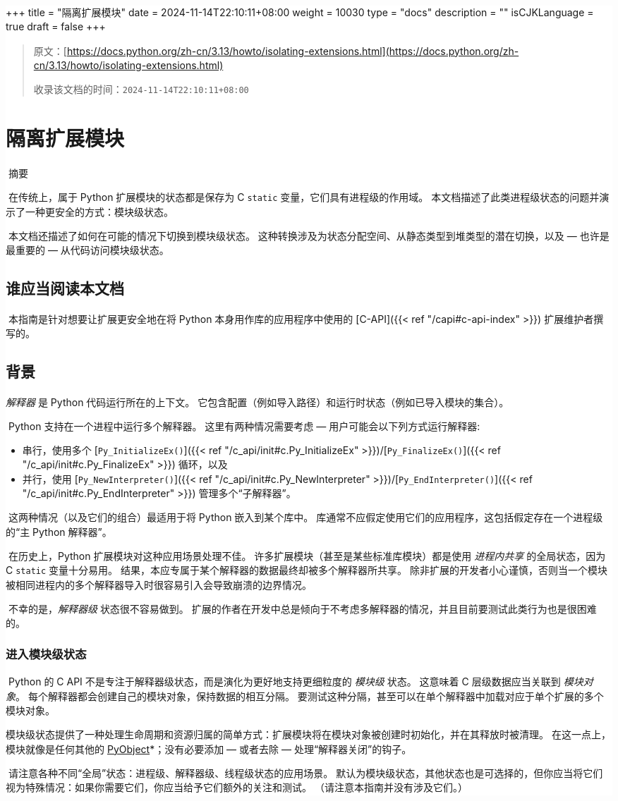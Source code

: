 +++
title = "隔离扩展模块"
date = 2024-11-14T22:10:11+08:00
weight = 10030
type = "docs"
description = ""
isCJKLanguage = true
draft = false
+++

> 原文：[https://docs.python.org/zh-cn/3.13/howto/isolating-extensions.html](https://docs.python.org/zh-cn/3.13/howto/isolating-extensions.html)
>
> 收录该文档的时间：`2024-11-14T22:10:11+08:00`

# 隔离扩展模块

​	摘要

​	在传统上，属于 Python 扩展模块的状态都是保存为 C `static` 变量，它们具有进程级的作用域。 本文档描述了此类进程级状态的问题并演示了一种更安全的方式：模块级状态。

​	本文档还描述了如何在可能的情况下切换到模块级状态。 这种转换涉及为状态分配空间、从静态类型到堆类型的潜在切换，以及 — 也许是最重要的 — 从代码访问模块级状态。

## 谁应当阅读本文档

​	本指南是针对想要让扩展更安全地在将 Python 本身用作库的应用程序中使用的 [C-API]({{< ref "/capi#c-api-index" >}}) 扩展维护者撰写的。

## 背景

*解释器* 是 Python 代码运行所在的上下文。 它包含配置（例如导入路径）和运行时状态（例如已导入模块的集合）。

​	Python 支持在一个进程中运行多个解释器。 这里有两种情况需要考虑 — 用户可能会以下列方式运行解释器:

- 串行，使用多个 [`Py_InitializeEx()`]({{< ref "/c_api/init#c.Py_InitializeEx" >}})/[`Py_FinalizeEx()`]({{< ref "/c_api/init#c.Py_FinalizeEx" >}}) 循环，以及
- 并行，使用 [`Py_NewInterpreter()`]({{< ref "/c_api/init#c.Py_NewInterpreter" >}})/[`Py_EndInterpreter()`]({{< ref "/c_api/init#c.Py_EndInterpreter" >}}) 管理多个“子解释器”。

​	这两种情况（以及它们的组合）最适用于将 Python 嵌入到某个库中。 库通常不应假定使用它们的应用程序，这包括假定存在一个进程级的“主 Python 解释器”。

​	在历史上，Python 扩展模块对这种应用场景处理不佳。 许多扩展模块（甚至是某些标准库模块）都是使用 *进程内共享* 的全局状态，因为 C `static` 变量十分易用。 结果，本应专属于某个解释器的数据最终却被多个解释器所共享。 除非扩展的开发者小心谨慎，否则当一个模块被相同进程内的多个解释器导入时很容易引入会导致崩溃的边界情况。

​	不幸的是，*解释器级* 状态很不容易做到。 扩展的作者在开发中总是倾向于不考虑多解释器的情况，并且目前要测试此类行为也是很困难的。

### 进入模块级状态

​	Python 的 C API 不是专注于解释器级状态，而是演化为更好地支持更细粒度的 *模块级* 状态。 这意味着 C 层级数据应当关联到 *模块对象*。 每个解释器都会创建自己的模块对象，保持数据的相互分隔。 要测试这种分隔，甚至可以在单个解释器中加载对应于单个扩展的多个模块对象。

​	模块级状态提供了一种处理生命周期和资源归属的简单方式：扩展模块将在模块对象被创建时初始化，并在其释放时被清理。 在这一点上，模块就像是任何其他的 [PyObject](https://docs.python.org/zh-cn/3.13/c-api/structures.html#c.PyObject)*；没有必要添加 — 或者去除 — 处理“解释器关闭”的钩子。

​	请注意各种不同“全局”状态：进程级、解释器级、线程级状态的应用场景。 默认为模块级状态，其他状态也是可选择的，但你应当将它们视为特殊情况：如果你需要它们，你应当给予它们额外的关注和测试。 （请注意本指南并没有涉及它们。）
